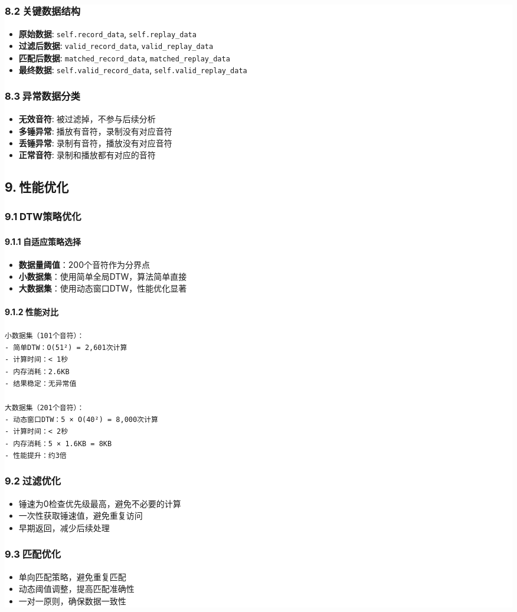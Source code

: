 ### 8.2 关键数据结构

- **原始数据**: `self.record_data`, `self.replay_data`
- **过滤后数据**: `valid_record_data`, `valid_replay_data`
- **匹配后数据**: `matched_record_data`, `matched_replay_data`
- **最终数据**: `self.valid_record_data`, `self.valid_replay_data`

### 8.3 异常数据分类

- **无效音符**: 被过滤掉，不参与后续分析
- **多锤异常**: 播放有音符，录制没有对应音符
- **丢锤异常**: 录制有音符，播放没有对应音符
- **正常音符**: 录制和播放都有对应的音符

## 9. 性能优化

### 9.1 DTW策略优化

#### 9.1.1 自适应策略选择

- **数据量阈值**：200个音符作为分界点
- **小数据集**：使用简单全局DTW，算法简单直接
- **大数据集**：使用动态窗口DTW，性能优化显著

#### 9.1.2 性能对比

```
小数据集（101个音符）：
- 简单DTW：O(51²) = 2,601次计算
- 计算时间：< 1秒
- 内存消耗：2.6KB
- 结果稳定：无异常值

大数据集（201个音符）：
- 动态窗口DTW：5 × O(40²) = 8,000次计算
- 计算时间：< 2秒
- 内存消耗：5 × 1.6KB = 8KB
- 性能提升：约3倍
```

### 9.2 过滤优化

- 锤速为0检查优先级最高，避免不必要的计算
- 一次性获取锤速值，避免重复访问
- 早期返回，减少后续处理

### 9.3 匹配优化

- 单向匹配策略，避免重复匹配
- 动态阈值调整，提高匹配准确性
- 一对一原则，确保数据一致性

